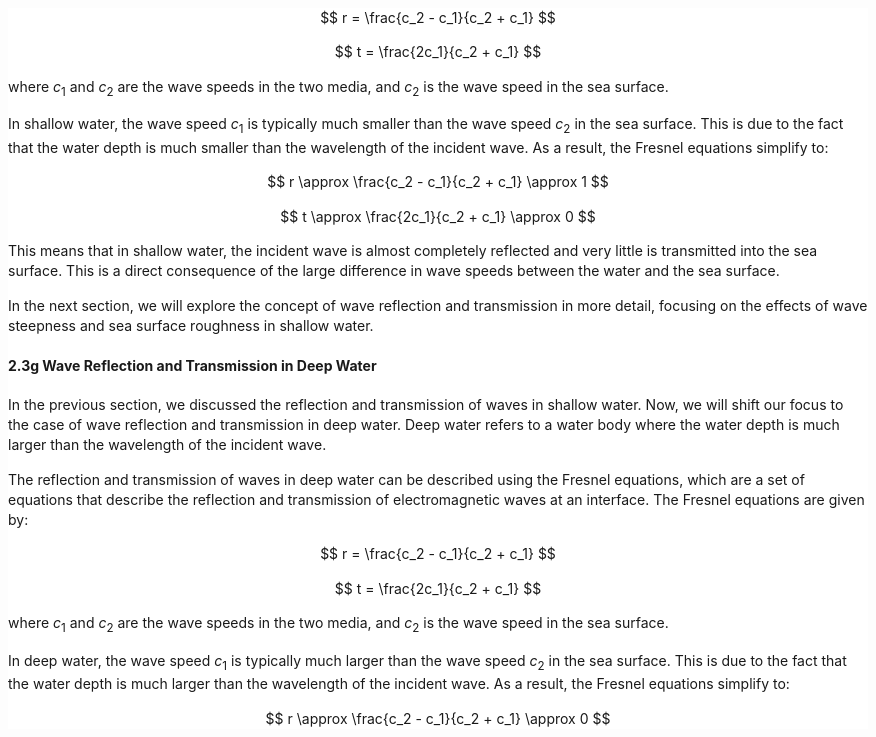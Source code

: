 $$
r = \frac{c_2 - c_1}{c_2 + c_1}
$$

$$
t = \frac{2c_1}{c_2 + c_1}
$$

where $c_1$ and $c_2$ are the wave speeds in the two media, and $c_2$ is the wave speed in the sea surface.

In shallow water, the wave speed $c_1$ is typically much smaller than the wave speed $c_2$ in the sea surface. This is due to the fact that the water depth is much smaller than the wavelength of the incident wave. As a result, the Fresnel equations simplify to:

$$
r \approx \frac{c_2 - c_1}{c_2 + c_1} \approx 1
$$

$$
t \approx \frac{2c_1}{c_2 + c_1} \approx 0
$$

This means that in shallow water, the incident wave is almost completely reflected and very little is transmitted into the sea surface. This is a direct consequence of the large difference in wave speeds between the water and the sea surface.

In the next section, we will explore the concept of wave reflection and transmission in more detail, focusing on the effects of wave steepness and sea surface roughness in shallow water.

#### 2.3g Wave Reflection and Transmission in Deep Water

In the previous section, we discussed the reflection and transmission of waves in shallow water. Now, we will shift our focus to the case of wave reflection and transmission in deep water. Deep water refers to a water body where the water depth is much larger than the wavelength of the incident wave.

The reflection and transmission of waves in deep water can be described using the Fresnel equations, which are a set of equations that describe the reflection and transmission of electromagnetic waves at an interface. The Fresnel equations are given by:

$$
r = \frac{c_2 - c_1}{c_2 + c_1}
$$

$$
t = \frac{2c_1}{c_2 + c_1}
$$

where $c_1$ and $c_2$ are the wave speeds in the two media, and $c_2$ is the wave speed in the sea surface.

In deep water, the wave speed $c_1$ is typically much larger than the wave speed $c_2$ in the sea surface. This is due to the fact that the water depth is much larger than the wavelength of the incident wave. As a result, the Fresnel equations simplify to:

$$
r \approx \frac{c_2 - c_1}{c_2 + c_1} \approx 0
$$
